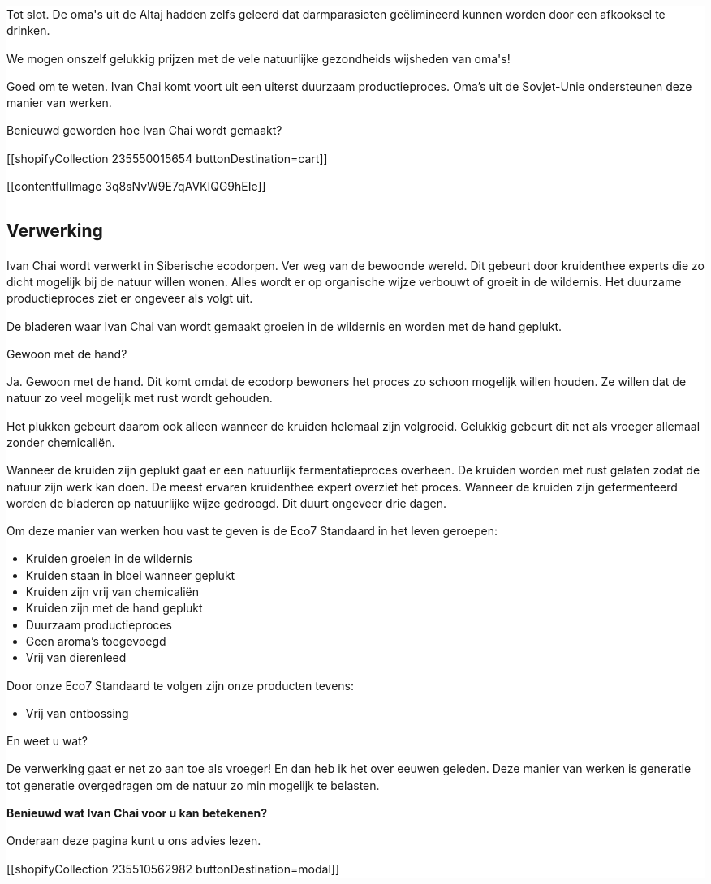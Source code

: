Tot slot. De oma's uit de Altaj hadden zelfs geleerd dat darmparasieten geëlimineerd kunnen worden door een afkooksel te drinken.

We mogen onszelf gelukkig prijzen met de vele natuurlijke gezondheids wijsheden van oma's!

Goed om te weten. Ivan Chai komt voort uit een uiterst duurzaam productieproces. Oma’s uit de Sovjet-Unie ondersteunen deze manier van werken. 

Benieuwd geworden hoe Ivan Chai wordt gemaakt?


[[shopifyCollection 235550015654 buttonDestination=cart]]

[[contentfulImage 3q8sNvW9E7qAVKIQG9hEIe]]

## Verwerking

Ivan Chai wordt verwerkt in Siberische ecodorpen. Ver weg van de bewoonde wereld. Dit gebeurt door kruidenthee experts die zo dicht mogelijk bij de natuur willen wonen. Alles wordt er op organische wijze verbouwt of groeit in de wildernis. Het duurzame productieproces ziet er ongeveer als volgt uit.

De bladeren waar Ivan Chai van wordt gemaakt groeien in de wildernis en worden met de hand geplukt. 

Gewoon met de hand? 

Ja. Gewoon met de hand. Dit komt omdat de ecodorp bewoners het proces zo schoon mogelijk willen houden. Ze willen dat de natuur zo veel mogelijk met rust wordt gehouden.

Het plukken gebeurt daarom ook alleen wanneer de kruiden helemaal zijn volgroeid. Gelukkig gebeurt dit net als vroeger allemaal zonder chemicaliën.

Wanneer de kruiden zijn geplukt gaat er een natuurlijk fermentatieproces overheen. De kruiden worden met rust gelaten zodat de natuur zijn werk kan doen. De meest ervaren kruidenthee expert overziet het proces. Wanneer de kruiden zijn gefermenteerd worden de bladeren op natuurlijke wijze gedroogd. Dit duurt ongeveer drie dagen. 

Om deze manier van werken hou vast te geven is de Eco7 Standaard in het leven geroepen:

- Kruiden groeien in de wildernis
- Kruiden staan in bloei wanneer geplukt
- Kruiden zijn vrij van chemicaliën
- Kruiden zijn met de hand geplukt
- Duurzaam productieproces
- Geen aroma’s toegevoegd
- Vrij van dierenleed
    
Door onze Eco7 Standaard te volgen zijn onze producten tevens:
- Vrij van ontbossing

En weet u wat? 

De verwerking gaat er net zo aan toe als vroeger! En dan heb ik het over eeuwen geleden. Deze manier van werken is generatie tot generatie overgedragen om de natuur zo min mogelijk te belasten.

**Benieuwd wat Ivan Chai voor u kan betekenen?** <br>

Onderaan deze pagina kunt u ons advies lezen.

[[shopifyCollection 235510562982 buttonDestination=modal]]